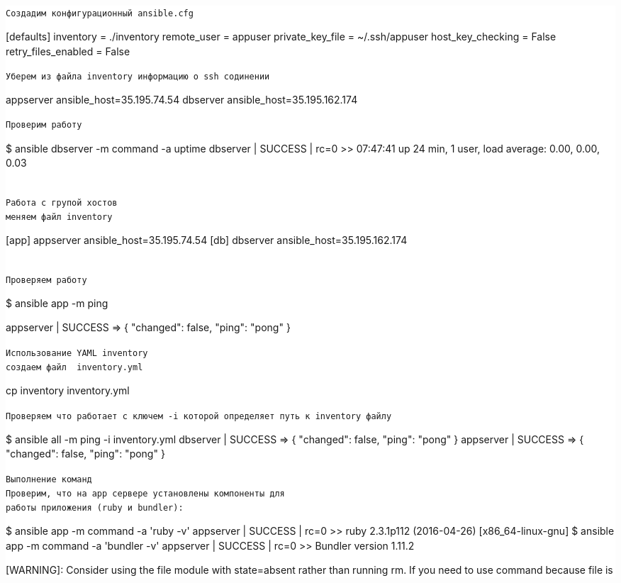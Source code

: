 ```
Создадим конфигурационный ansible.cfg
```
[defaults]
inventory = ./inventory
remote_user = appuser
private_key_file = ~/.ssh/appuser
host_key_checking = False
retry_files_enabled = False
```   
Уберем из файла inventory информацию о ssh содинении
```
appserver ansible_host=35.195.74.54
dbserver ansible_host=35.195.162.174
```
Проверим работу
```
$ ansible dbserver -m command -a uptime
dbserver | SUCCESS | rc=0 >>
07:47:41 up 24 min, 1 user, load average: 0.00, 0.00, 0.03
```

Работа с групой хостов
меняем файл inventory 
```
[app] 
appserver ansible_host=35.195.74.54 
[db]
dbserver ansible_host=35.195.162.174
```

Проверяем работу
```
$ ansible app -m ping

appserver | SUCCESS => {
"changed": false,
"ping": "pong"
}
```
Использование YAML inventory
создаем файл  inventory.yml
```
cp inventory inventory.yml
```
Проверяем что работает с ключем -i которой определяет путь к inventory файлу
```
$ ansible all -m ping -i inventory.yml
dbserver | SUCCESS => {
"changed": false,
"ping": "pong"
}
appserver | SUCCESS => {
"changed": false,
"ping": "pong"
}
```
Выполнение команд
Проверим, что на app сервере установлены компоненты для
работы приложения (ruby и bundler):
```
$ ansible app -m command -a 'ruby -v'
appserver | SUCCESS | rc=0 >>
ruby 2.3.1p112 (2016-04-26) [x86_64-linux-gnu]
$ ansible app -m command -a 'bundler -v'
appserver | SUCCESS | rc=0 >>
Bundler version 1.11.2

 [WARNING]: Consider using the file module with state=absent rather than running rm.  If you need to use command because file is